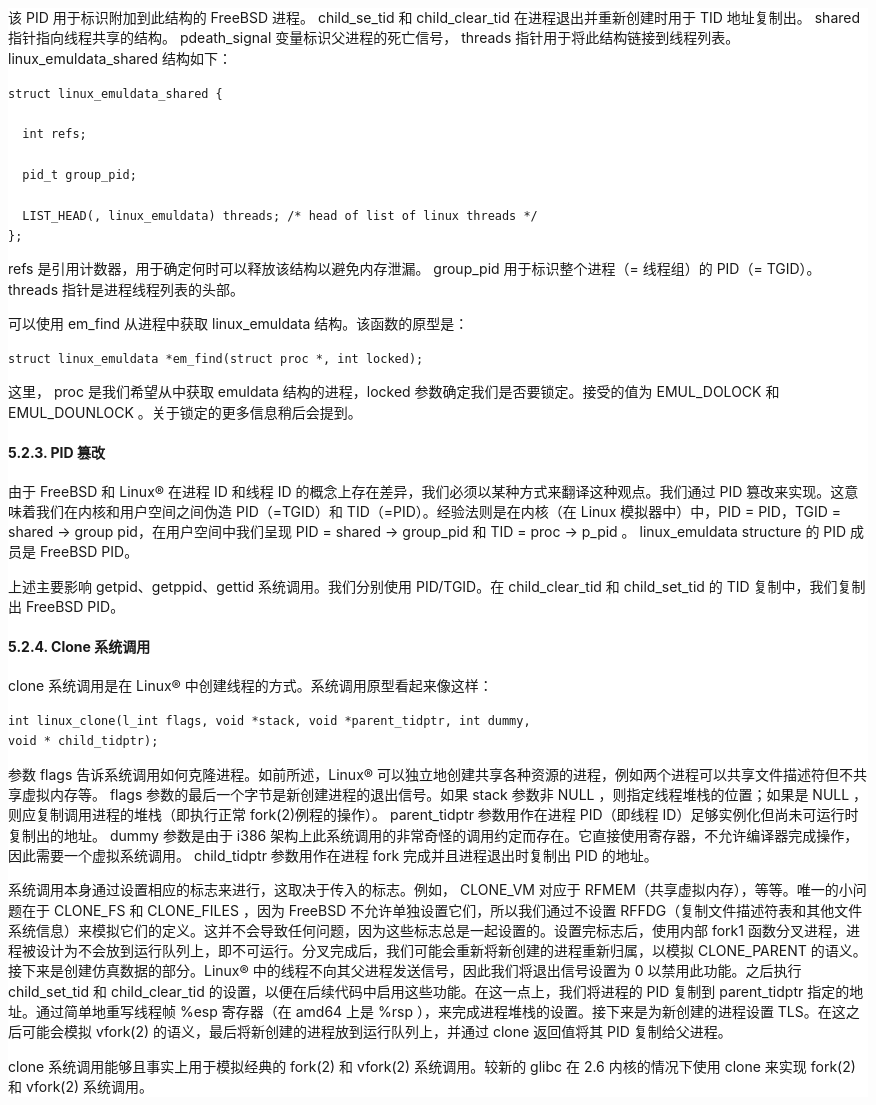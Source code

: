 该 PID 用于标识附加到此结构的 FreeBSD 进程。 child_se_tid 和 child_clear_tid 在进程退出并重新创建时用于 TID 地址复制出。 shared 指针指向线程共享的结构。 pdeath_signal 变量标识父进程的死亡信号， threads 指针用于将此结构链接到线程列表。 linux_emuldata_shared 结构如下：

```
struct linux_emuldata_shared {

  int refs;

  pid_t group_pid;

  LIST_HEAD(, linux_emuldata) threads; /* head of list of linux threads */
};
```

refs 是引用计数器，用于确定何时可以释放该结构以避免内存泄漏。 group_pid 用于标识整个进程（= 线程组）的 PID（= TGID）。 threads 指针是进程线程列表的头部。

可以使用 em_find 从进程中获取 linux_emuldata 结构。该函数的原型是：

```
struct linux_emuldata *em_find(struct proc *, int locked);
```

这里， proc 是我们希望从中获取 emuldata 结构的进程，locked 参数确定我们是否要锁定。接受的值为 EMUL_DOLOCK 和 EMUL_DOUNLOCK 。关于锁定的更多信息稍后会提到。

#### 5.2.3. PID 篡改

由于 FreeBSD 和 Linux® 在进程 ID 和线程 ID 的概念上存在差异，我们必须以某种方式来翻译这种观点。我们通过 PID 篡改来实现。这意味着我们在内核和用户空间之间伪造 PID（=TGID）和 TID（=PID）。经验法则是在内核（在 Linux 模拟器中）中，PID = PID，TGID = shared → group pid，在用户空间中我们呈现 PID = shared → group_pid 和 TID = proc → p_pid 。 linux_emuldata structure 的 PID 成员是 FreeBSD PID。

上述主要影响 getpid、getppid、gettid 系统调用。我们分别使用 PID/TGID。在 child_clear_tid 和 child_set_tid 的 TID 复制中，我们复制出 FreeBSD PID。

#### 5.2.4. Clone 系统调用

clone 系统调用是在 Linux® 中创建线程的方式。系统调用原型看起来像这样：

```
int linux_clone(l_int flags, void *stack, void *parent_tidptr, int dummy,
void * child_tidptr);
```

参数 flags 告诉系统调用如何克隆进程。如前所述，Linux® 可以独立地创建共享各种资源的进程，例如两个进程可以共享文件描述符但不共享虚拟内存等。 flags 参数的最后一个字节是新创建进程的退出信号。如果 stack 参数非 NULL ，则指定线程堆栈的位置；如果是 NULL ，则应复制调用进程的堆栈（即执行正常 fork(2)例程的操作）。 parent_tidptr 参数用作在进程 PID（即线程 ID）足够实例化但尚未可运行时复制出的地址。 dummy 参数是由于 i386 架构上此系统调用的非常奇怪的调用约定而存在。它直接使用寄存器，不允许编译器完成操作，因此需要一个虚拟系统调用。 child_tidptr 参数用作在进程 fork 完成并且进程退出时复制出 PID 的地址。

系统调用本身通过设置相应的标志来进行，这取决于传入的标志。例如， CLONE_VM 对应于 RFMEM（共享虚拟内存），等等。唯一的小问题在于 CLONE_FS 和 CLONE_FILES ，因为 FreeBSD 不允许单独设置它们，所以我们通过不设置 RFFDG（复制文件描述符表和其他文件系统信息）来模拟它们的定义。这并不会导致任何问题，因为这些标志总是一起设置的。设置完标志后，使用内部 fork1 函数分叉进程，进程被设计为不会放到运行队列上，即不可运行。分叉完成后，我们可能会重新将新创建的进程重新归属，以模拟 CLONE_PARENT 的语义。接下来是创建仿真数据的部分。Linux® 中的线程不向其父进程发送信号，因此我们将退出信号设置为 0 以禁用此功能。之后执行 child_set_tid 和 child_clear_tid 的设置，以便在后续代码中启用这些功能。在这一点上，我们将进程的 PID 复制到 parent_tidptr 指定的地址。通过简单地重写线程帧 %esp 寄存器（在 amd64 上是 %rsp ），来完成进程堆栈的设置。接下来是为新创建的进程设置 TLS。在这之后可能会模拟 vfork(2) 的语义，最后将新创建的进程放到运行队列上，并通过 clone 返回值将其 PID 复制给父进程。

clone 系统调用能够且事实上用于模拟经典的 fork(2) 和 vfork(2) 系统调用。较新的 glibc 在 2.6 内核的情况下使用 clone 来实现 fork(2) 和 vfork(2) 系统调用。
